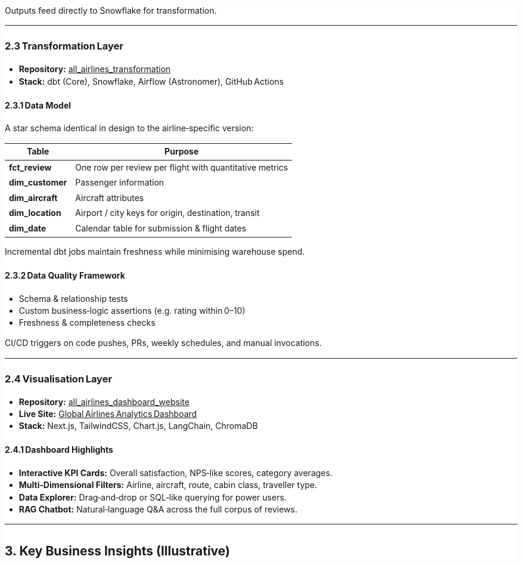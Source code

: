 Outputs feed directly to Snowflake for transformation.

---

### 2.3 Transformation Layer

* **Repository:** [all\_airlines\_transformation](https://github.com/MarkPhamm/all_airlines_transformation)
* **Stack:** dbt (Core), Snowflake, Airflow (Astronomer), GitHub Actions

#### 2.3.1 Data Model

A star schema identical in design to the airline‑specific version:

| Table             | Purpose                                                 |
| ----------------- | ------------------------------------------------------- |
| **fct\_review**   | One row per review per flight with quantitative metrics |
| **dim\_customer** | Passenger information                                   |
| **dim\_aircraft** | Aircraft attributes                                     |
| **dim\_location** | Airport / city keys for origin, destination, transit    |
| **dim\_date**     | Calendar table for submission & flight dates            |

Incremental dbt jobs maintain freshness while minimising warehouse spend.

#### 2.3.2 Data Quality Framework

* Schema & relationship tests
* Custom business‑logic assertions (e.g. rating within 0–10)
* Freshness & completeness checks

CI/CD triggers on code pushes, PRs, weekly schedules, and manual invocations.

---

### 2.4 Visualisation Layer

* **Repository:** [all\_airlines\_dashboard\_website](https://github.com/nguyentienTCU/all_airlines_dashboard_website)
* **Live Site:** [Global Airlines Analytics Dashboard](https://global-airlines-dashboard.vercel.app/)
* **Stack:** Next.js, TailwindCSS, Chart.js, LangChain, ChromaDB

#### 2.4.1 Dashboard Highlights

* **Interactive KPI Cards:** Overall satisfaction, NPS‑like scores, category averages.
* **Multi‑Dimensional Filters:** Airline, aircraft, route, cabin class, traveller type.
* **Data Explorer:** Drag‑and‑drop or SQL‑like querying for power users.
* **RAG Chatbot:** Natural‑language Q\&A across the full corpus of reviews.

---

## 3. Key Business Insights (Illustrative)
